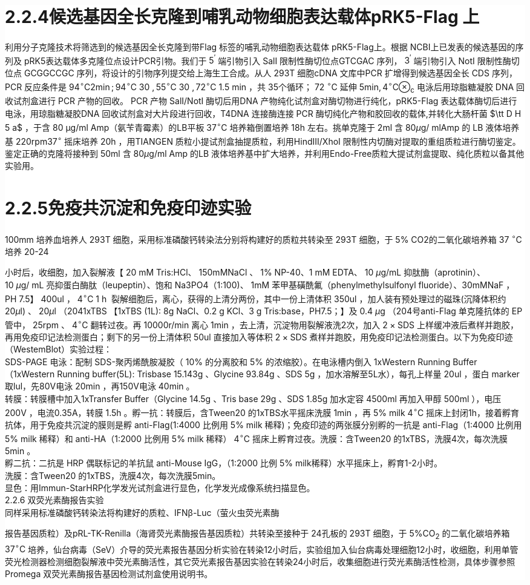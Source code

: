 # 2.2.4候选基因全长克隆到哺乳动物细胞表达载体pRK5-Flag 上

利用分子克隆技术将筛选到的候选基因全长克隆到带Flag 标签的哺乳动物细胞表达载体 pRK5-Flag上。根据 NCBI上已发表的候选基因的序列及 pRK5表达载体多克隆位点设计PCR引物。我们于 $5 ^ { \prime }$ 端引物引入 SalI 限制性酶切位点GTCGAC 序列， $3 ^ { \prime }$ 端引物引入 NotI 限制性酶切位点 GCGGCCGC 序列，将设计的引物序列提交给上海生工合成。从人 $2 9 3 \mathrm { T }$ 细胞cDNA 文库中PCR 扩增得到候选基因全长 CDS 序列，PCR 反应条件是 $9 4 ^ { \circ } \mathrm { C } 2 \operatorname* { m i n } { } ; 9 4 ^ { \circ } \mathrm { C }$ $3 0 \ , 5 5 ^ { \circ } \mathrm { C } \ 3 0 \ , 7 2 ^ { \circ } \mathrm { C } \ 1 . 5 \ \mathrm { m i n }$ ，共 35个循环； $7 2 \ \mathrm { { ^ \circ C } }$ 延伸 $5 \mathrm { m i n } \mathrm { , 4 } \mathrm { ^ \circ C \otimes _ { c } }$ 电泳后用琼脂糖凝胶 DNA 回收试剂盒进行 PCR 产物的回收。 PCR 产物 SalI/NotI 酶切后用DNA 产物纯化试剂盒对酶切物进行纯化，pRK5-Flag 表达载体酶切后进行电泳，用琼脂糖凝胶DNA 回收试剂盒对大片段进行回收，T4DNA 连接酶连接 PCR 酶切纯化产物和胶回收的载体,并转化大肠杆菌 $\tt D H 5 a$ ，于含 $8 0 ~ \mathrm { \mu g / m l }$ Amp（氨苄青霉素）的LB平板 $3 7 ^ { \circ } \mathrm { C }$ 培养箱倒置培养 $1 8 \mathrm { h }$ 左右。挑单克隆于 $2 \mathrm { m l }$ 含 $8 0 \mu \mathrm { g / \ m l A m p }$ 的 LB 液体培养基 $2 2 0 \mathrm { r p m } 3 7 ^ { \circ }$ 摇床培养 $2 0 \mathrm { h }$ ，用TIANGEN 质粒小提试剂盒抽提质粒，利用HindIII/XhoI 限制性内切酶对提取的重组质粒进行酶切鉴定。鉴定正确的克隆将接种到 $5 0 \mathrm { m l }$ 含 $8 0 \mu \mathrm { g / m l \ A m p }$ 的LB 液体培养基中扩大培养，并利用Endo-Free质粒大提试剂盒提取、纯化质粒以备其他实验用。

# 2.2.5免疫共沉淀和免疫印迹实验

$1 0 0 \mathrm { m m }$ 培养血培养人 $2 9 3 \mathrm { T }$ 细胞，采用标准磷酸钙转染法分别将构建好的质粒共转染至 $2 9 3 \mathrm { T }$ 细胞，于 $5 \%$ CO2的二氧化碳培养箱 $3 7 \ \mathrm { { ^ \circ C } }$ 培养 20-24

小时后，收细胞，加入裂解液【 $2 0 ~ \mathrm { m M }$ Tris:HCl、 $1 5 0 \mathrm { m M N a C l }$ 、 $1 \%$ NP-40、1 mM EDTA、 $1 0 ~ \mu \mathrm { g / m L }$ 抑肽酶（aprotinin）、 $1 0 ~ \mu \mathrm { g / \ m L }$ 亮抑蛋白酶肽（leupeptin）、饱和 Na3PO4（1:100)、 $1 \mathrm { m M }$ 苯甲基磺酰氟（phenylmethylsulfonyl fluoride）、$3 0 \mathrm { m M N a F }$ ，PH 7.5】 $4 0 0 { \mathrm { u l } }$ ， $4 ^ { \circ } \mathrm { C } \mathrm { ~ 1 ~ h ~ }$ 裂解细胞后，离心，获得的上清分两份，其中一份上清体积 $3 5 0 \mathrm { u l }$ ，加人装有预处理过的磁珠(沉降体积约 $2 0 \mu \mathrm { l } )$ 、 $2 0 \mu \mathrm { l }$ （2041xTBS 【1xTBS (1L): 8g NaCl、0.2 g KCl、3 g Tris:base，PH7.5；】及 $0 . 4 ~ { \mu \mathrm { g } }$ （204号anti-Flag 单克隆抗体的 EP 管中， $2 5 \mathrm { r p m }$ 、 $4 ^ { \circ } \mathrm { C }$ 翻转过夜。再 $1 0 0 0 0 \mathrm { r / m i n }$ 离心 $1 \mathrm { m i n }$ ，去上清，沉淀物用裂解液洗2次，加入 $2 \times \mathrm { { S D S } }$ 上样缓冲液后煮样并跑胶，再用免疫印记法检测蛋白；剩下的另一份上清体积 ${ 5 0 } \mathrm { u l }$ 直接加入等体积 $2 \times \mathrm { { S D S } }$ 煮样并跑胶，用免疫印记法检测蛋白。以下为免疫印迹（WestemBlot）实验过程：  
SDS-PAGE 电泳：配制 SDS-聚丙烯酰胺凝胶（ $10 \%$ 的分离胶和 $5 \%$ 的浓缩胶）。在电泳槽内倒入 1xWestern Running Buffer （1xWestern Running buffer(5L): Trisbase $1 5 . 1 4 3 \mathrm { g }$ 、Glycine $9 3 . 8 4 \mathrm { g }$ 、SDS $5 \mathrm { g }$ ，加水溶解至5L水），每孔上样量 $2 0 \mathrm { { u l } }$ ，蛋白 marker 取lul，先80V电泳 $2 0 \mathrm { { m i n } }$ ，再150V电泳 $4 0 \mathrm { { m i n } }$ 。  
转膜：转膜槽中加入1xTransfer Buffer（Glycine $1 4 . 5 \mathrm { g }$ 、Tris base $2 9 \mathrm { g }$ 、SDS $1 . 8 5 \mathrm { g }$ 加水定容 $4 5 0 0 \mathrm { m l }$ 再加入甲醇 ${ 5 0 0 } \mathrm { m l }$ ），电压 $2 0 0 \mathrm { V }$ ，电流0.35A，转膜 $1 . 5 \mathrm { h }$ 。孵一抗：转膜后，含Tween20 的1xTBS水平摇床洗膜 $1 \mathrm { m i n }$ ，再 $5 \%$ milk $4 ^ { \circ } \mathrm { C }$ 摇床上封闭1h，接着孵育抗体，用于免疫共沉淀的膜则是孵 anti-Flag(1:4000 比例用 $5 \%$ milk 稀释)；免疫印迹的两张膜分别孵的一抗是 anti-Flag（1:4000 比例用$5 \%$ milk 稀释）和 anti-HA（1:2000 比例用 $5 \%$ milk 稀释） $4 ^ { \circ } \mathrm { C }$ 摇床上孵育过夜。洗膜：含Tween20 的1xTBS，洗膜4次，每次洗膜 $5 \mathrm { m i n }$ 。  
孵二抗：二抗是 HRP 偶联标记的羊抗鼠 anti-Mouse IgG，（1:2000 比例 $5 \%$ milk稀释）水平摇床上，孵育1-2小时。  
洗膜：含Tween20 的1xTBS，洗膜4次，每次洗膜5min。  
显色：用Immun-StarHRP化学发光试剂盒进行显色，化学发光成像系统扫描显色。  
2.2.6 双荧光素酶报告实验  
同样采用标准磷酸钙转染法将构建好的质粒、IFNβ-Luc（萤火虫荧光素酶

报告基因质粒）及pRL-TK-Renilla（海肾荧光素酶报告基因质粒）共转染至接种于 24孔板的 $2 9 3 \mathrm { T }$ 细胞，于 $5 \% \mathrm { C O } _ { 2 }$ 的二氧化碳培养箱 $3 7 ^ { \circ } \mathrm { C }$ 培养，仙台病毒（SeV）介导的荧光素报告基因分析实验在转染12小时后，实验组加入仙台病毒处理细胞12小时，收细胞，利用单管荧光检测器检测细胞裂解液中荧光素酶活性，其它荧光素报告基因实验在转染24小时后，收集细胞进行荧光素酶活性检测，具体步骤参照Promega 双荧光素酶报告基因检测试剂盒使用说明书。
